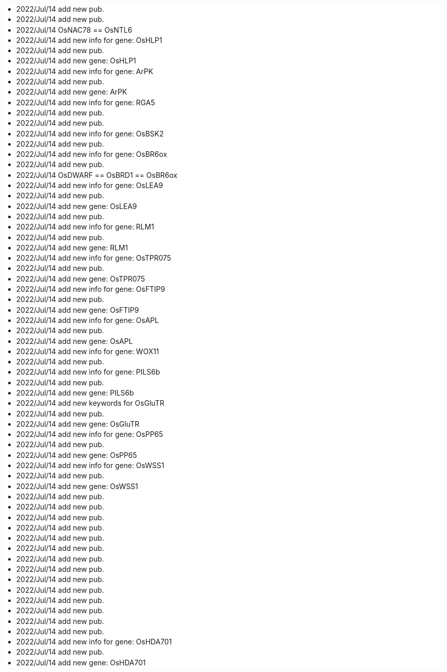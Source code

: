 * 2022/Jul/14 add new pub.
* 2022/Jul/14 add new pub.
* 2022/Jul/14 OsNAC78 == OsNTL6
* 2022/Jul/14 add new info for gene: OsHLP1
* 2022/Jul/14 add new pub.
* 2022/Jul/14 add new gene: OsHLP1
* 2022/Jul/14 add new info for gene: ArPK
* 2022/Jul/14 add new pub.
* 2022/Jul/14 add new gene: ArPK
* 2022/Jul/14 add new info for gene: RGA5
* 2022/Jul/14 add new pub.
* 2022/Jul/14 add new pub.
* 2022/Jul/14 add new info for gene: OsBSK2
* 2022/Jul/14 add new pub.
* 2022/Jul/14 add new info for gene: OsBR6ox
* 2022/Jul/14 add new pub.
* 2022/Jul/14 OsDWARF == OsBRD1 == OsBR6ox
* 2022/Jul/14 add new info for gene: OsLEA9
* 2022/Jul/14 add new pub.
* 2022/Jul/14 add new gene: OsLEA9
* 2022/Jul/14 add new pub.
* 2022/Jul/14 add new info for gene: RLM1
* 2022/Jul/14 add new pub.
* 2022/Jul/14 add new gene: RLM1
* 2022/Jul/14 add new info for gene: OsTPR075
* 2022/Jul/14 add new pub.
* 2022/Jul/14 add new gene: OsTPR075
* 2022/Jul/14 add new info for gene: OsFTIP9
* 2022/Jul/14 add new pub.
* 2022/Jul/14 add new gene: OsFTIP9
* 2022/Jul/14 add new info for gene: OsAPL
* 2022/Jul/14 add new pub.
* 2022/Jul/14 add new gene: OsAPL
* 2022/Jul/14 add new info for gene: WOX11
* 2022/Jul/14 add new pub.
* 2022/Jul/14 add new info for gene: PILS6b
* 2022/Jul/14 add new pub.
* 2022/Jul/14 add new gene: PILS6b
* 2022/Jul/14 add new keywords for OsGluTR
* 2022/Jul/14 add new pub.
* 2022/Jul/14 add new gene: OsGluTR
* 2022/Jul/14 add new info for gene: OsPP65
* 2022/Jul/14 add new pub.
* 2022/Jul/14 add new gene: OsPP65
* 2022/Jul/14 add new info for gene: OsWSS1
* 2022/Jul/14 add new pub.
* 2022/Jul/14 add new gene: OsWSS1
* 2022/Jul/14 add new pub.
* 2022/Jul/14 add new pub.
* 2022/Jul/14 add new pub.
* 2022/Jul/14 add new pub.
* 2022/Jul/14 add new pub.
* 2022/Jul/14 add new pub.
* 2022/Jul/14 add new pub.
* 2022/Jul/14 add new pub.
* 2022/Jul/14 add new pub.
* 2022/Jul/14 add new pub.
* 2022/Jul/14 add new pub.
* 2022/Jul/14 add new pub.
* 2022/Jul/14 add new pub.
* 2022/Jul/14 add new pub.
* 2022/Jul/14 add new info for gene: OsHDA701
* 2022/Jul/14 add new pub.
* 2022/Jul/14 add new gene: OsHDA701